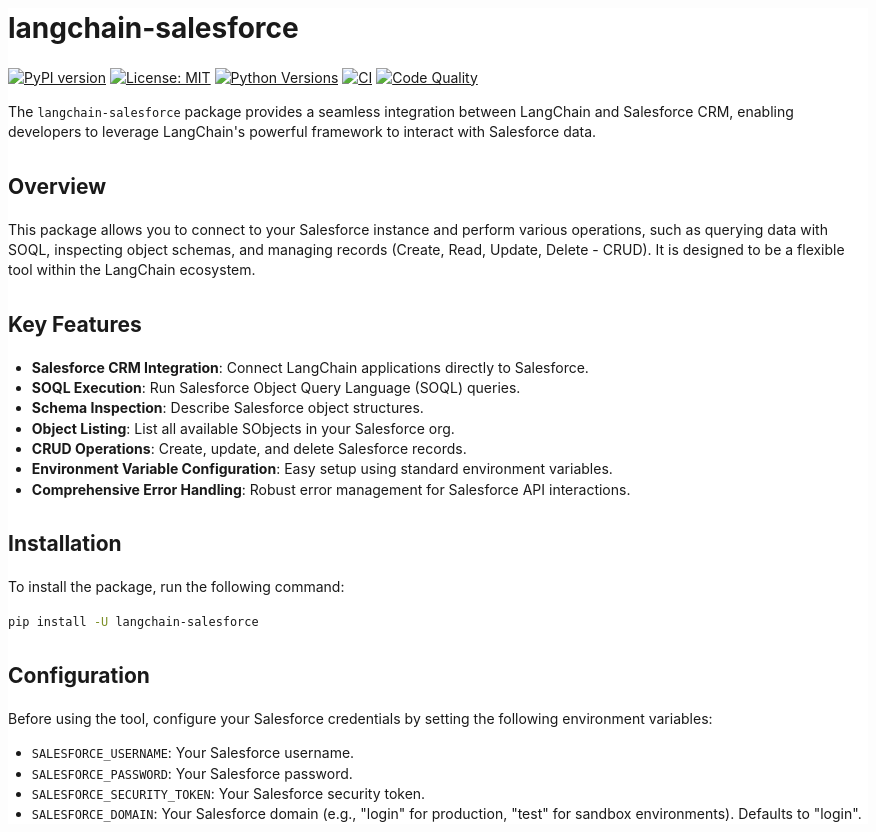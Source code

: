 # langchain-salesforce

[![PyPI version](https://badge.fury.io/py/langchain-salesforce.svg)](https://badge.fury.io/py/langchain-salesforce)
[![License: MIT](https://img.shields.io/badge/License-MIT-yellow.svg)](https://opensource.org/licenses/MIT)
[![Python Versions](https://img.shields.io/pypi/pyversions/langchain-salesforce.svg)](https://pypi.org/project/langchain-salesforce/)
[![CI](https://github.com/colesmcintosh/langchain-salesforce/actions/workflows/ci.yml/badge.svg)](https://github.com/colesmcintosh/langchain-salesforce/actions/workflows/ci.yml)
[![Code Quality](https://github.com/colesmcintosh/langchain-salesforce/actions/workflows/pr-checks.yml/badge.svg)](https://github.com/colesmcintosh/langchain-salesforce/actions/workflows/pr-checks.yml)

The `langchain-salesforce` package provides a seamless integration between LangChain and Salesforce CRM, enabling developers to leverage LangChain's powerful framework to interact with Salesforce data.

## Overview

This package allows you to connect to your Salesforce instance and perform various operations, such as querying data with SOQL, inspecting object schemas, and managing records (Create, Read, Update, Delete - CRUD). It is designed to be a flexible tool within the LangChain ecosystem.

## Key Features

-   **Salesforce CRM Integration**: Connect LangChain applications directly to Salesforce.
-   **SOQL Execution**: Run Salesforce Object Query Language (SOQL) queries.
-   **Schema Inspection**: Describe Salesforce object structures.
-   **Object Listing**: List all available SObjects in your Salesforce org.
-   **CRUD Operations**: Create, update, and delete Salesforce records.
-   **Environment Variable Configuration**: Easy setup using standard environment variables.
-   **Comprehensive Error Handling**: Robust error management for Salesforce API interactions.

## Installation

To install the package, run the following command:

```bash
pip install -U langchain-salesforce
```

## Configuration

Before using the tool, configure your Salesforce credentials by setting the following environment variables:

-   `SALESFORCE_USERNAME`: Your Salesforce username.
-   `SALESFORCE_PASSWORD`: Your Salesforce password.
-   `SALESFORCE_SECURITY_TOKEN`: Your Salesforce security token.
-   `SALESFORCE_DOMAIN`: Your Salesforce domain (e.g., "login" for production, "test" for sandbox environments). Defaults to "login".

